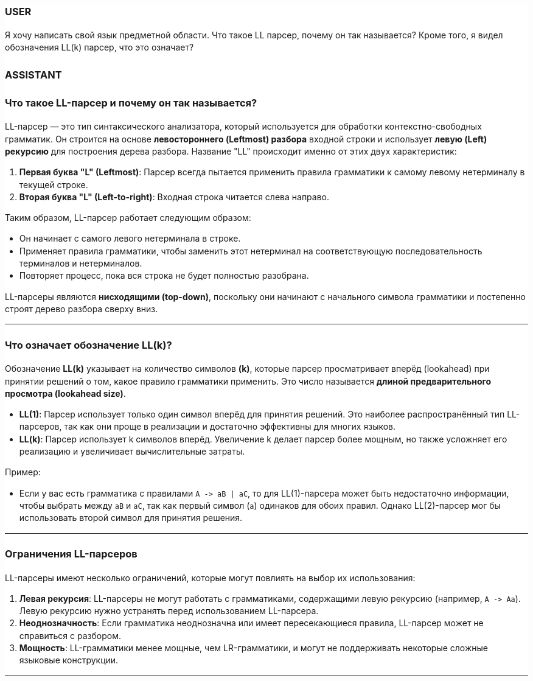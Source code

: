 ### USER
Я хочу написать свой язык предметной области. Что такое LL парсер, почему он так называется? Кроме того, я видел обозначения LL(k) парсер, что это означает?

### ASSISTANT
### Что такое LL-парсер и почему он так называется?

LL-парсер — это тип синтаксического анализатора, который используется для обработки контекстно-свободных грамматик. Он строится на основе **левостороннего (Leftmost) разбора** входной строки и использует **левую (Left) рекурсию** для построения дерева разбора. Название "LL" происходит именно от этих двух характеристик:

1. **Первая буква "L" (Leftmost)**: Парсер всегда пытается применить правила грамматики к самому левому нетерминалу в текущей строке.
2. **Вторая буква "L" (Left-to-right)**: Входная строка читается слева направо.

Таким образом, LL-парсер работает следующим образом:
- Он начинает с самого левого нетерминала в строке.
- Применяет правила грамматики, чтобы заменить этот нетерминал на соответствующую последовательность терминалов и нетерминалов.
- Повторяет процесс, пока вся строка не будет полностью разобрана.

LL-парсеры являются **нисходящими (top-down)**, поскольку они начинают с начального символа грамматики и постепенно строят дерево разбора сверху вниз.

---

### Что означает обозначение LL(k)?

Обозначение **LL(k)** указывает на количество символов **(k)**, которые парсер просматривает вперёд (lookahead) при принятии решений о том, какое правило грамматики применить. Это число называется **длиной предварительного просмотра (lookahead size)**.

- **LL(1)**: Парсер использует только один символ вперёд для принятия решений. Это наиболее распространённый тип LL-парсеров, так как они проще в реализации и достаточно эффективны для многих языков.
- **LL(k)**: Парсер использует k символов вперёд. Увеличение k делает парсер более мощным, но также усложняет его реализацию и увеличивает вычислительные затраты.

Пример:
- Если у вас есть грамматика с правилами `A -> aB | aC`, то для LL(1)-парсера может быть недостаточно информации, чтобы выбрать между `aB` и `aC`, так как первый символ (`a`) одинаков для обоих правил. Однако LL(2)-парсер мог бы использовать второй символ для принятия решения.

---

### Ограничения LL-парсеров

LL-парсеры имеют несколько ограничений, которые могут повлиять на выбор их использования:
1. **Левая рекурсия**: LL-парсеры не могут работать с грамматиками, содержащими левую рекурсию (например, `A -> Aa`). Левую рекурсию нужно устранять перед использованием LL-парсера.
2. **Неоднозначность**: Если грамматика неоднозначна или имеет пересекающиеся правила, LL-парсер может не справиться с разбором.
3. **Мощность**: LL-грамматики менее мощные, чем LR-грамматики, и могут не поддерживать некоторые сложные языковые конструкции.

---